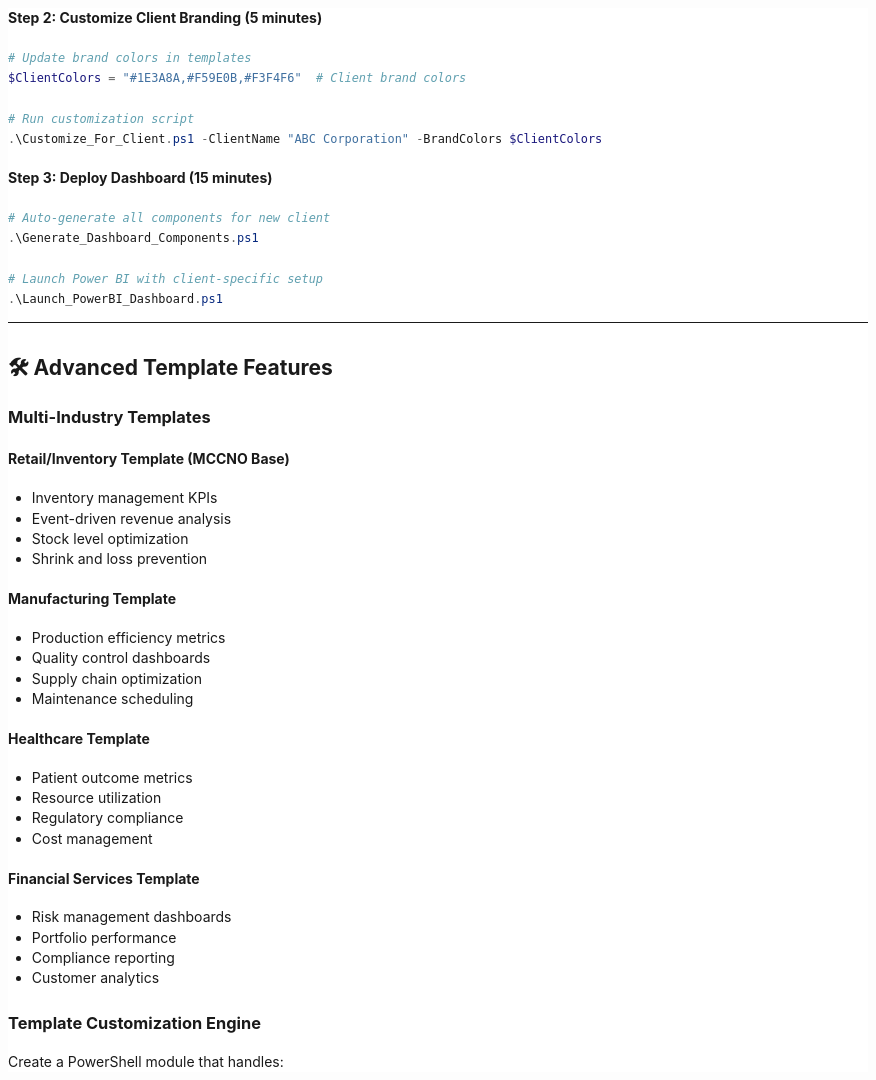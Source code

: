 #### **Step 2: Customize Client Branding (5 minutes)** 
```powershell
# Update brand colors in templates
$ClientColors = "#1E3A8A,#F59E0B,#F3F4F6"  # Client brand colors

# Run customization script
.\Customize_For_Client.ps1 -ClientName "ABC Corporation" -BrandColors $ClientColors
```

#### **Step 3: Deploy Dashboard (15 minutes)**
```powershell
# Auto-generate all components for new client
.\Generate_Dashboard_Components.ps1

# Launch Power BI with client-specific setup
.\Launch_PowerBI_Dashboard.ps1
```

---

## 🛠️ **Advanced Template Features**

### **Multi-Industry Templates**

#### **Retail/Inventory Template** (MCCNO Base)
- Inventory management KPIs
- Event-driven revenue analysis  
- Stock level optimization
- Shrink and loss prevention

#### **Manufacturing Template**
- Production efficiency metrics
- Quality control dashboards
- Supply chain optimization
- Maintenance scheduling

#### **Healthcare Template**  
- Patient outcome metrics
- Resource utilization
- Regulatory compliance
- Cost management

#### **Financial Services Template**
- Risk management dashboards
- Portfolio performance
- Compliance reporting  
- Customer analytics

### **Template Customization Engine**

Create a PowerShell module that handles:
